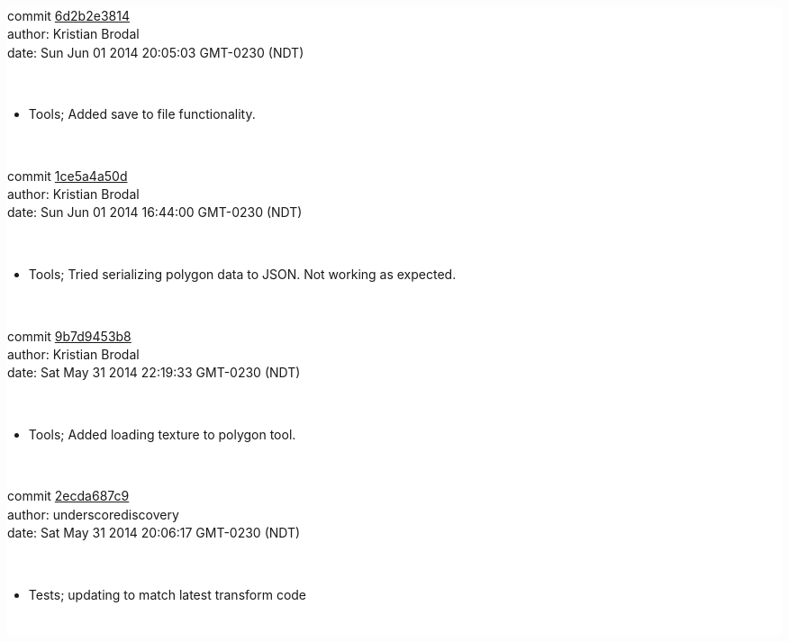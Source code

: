 commit [6d2b2e3814](https://github.com/underscorediscovery/luxe/commit/6d2b2e381474fdb94579663a5ce3880dd307aa75)   
author: Kristian Brodal   
date: Sun Jun 01 2014 20:05:03 GMT-0230 (NDT)   
</div>

&nbsp;   
<div class="commit_message">

<ul><li>Tools; Added save to file functionality.</li></ul>
</div>
&nbsp;   
&nbsp;   
<div class="commit_info">

commit [1ce5a4a50d](https://github.com/underscorediscovery/luxe/commit/1ce5a4a50db392c24170525bcb8252d09bcd88c5)   
author: Kristian Brodal   
date: Sun Jun 01 2014 16:44:00 GMT-0230 (NDT)   
</div>

&nbsp;   
<div class="commit_message">

<ul><li>Tools; Tried serializing polygon data to JSON. Not working as expected.</li></ul>
</div>
&nbsp;   
&nbsp;   
<div class="commit_info">

commit [9b7d9453b8](https://github.com/underscorediscovery/luxe/commit/9b7d9453b8270e4435118d220a39d4a8e84478cc)   
author: Kristian Brodal   
date: Sat May 31 2014 22:19:33 GMT-0230 (NDT)   
</div>

&nbsp;   
<div class="commit_message">

<ul><li>Tools; Added loading texture to polygon tool.</li></ul>
</div>
&nbsp;   
&nbsp;   
<div class="commit_info">

commit [2ecda687c9](https://github.com/underscorediscovery/luxe/commit/2ecda687c98b2f497159f5664dcc166e01b95cc0)   
author: underscorediscovery   
date: Sat May 31 2014 20:06:17 GMT-0230 (NDT)   
</div>

&nbsp;   
<div class="commit_message">

<ul><li>Tests; updating to match latest transform code</li></ul>
</div>
&nbsp;   
&nbsp;   
<div class="commit_info">

